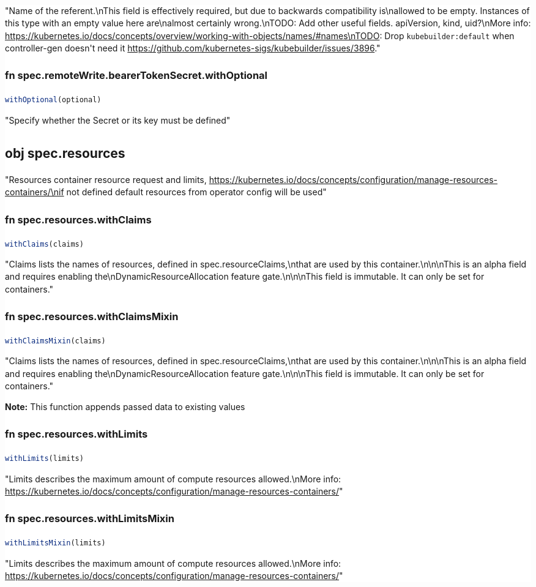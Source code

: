 "Name of the referent.\nThis field is effectively required, but due to backwards compatibility is\nallowed to be empty. Instances of this type with an empty value here are\nalmost certainly wrong.\nTODO: Add other useful fields. apiVersion, kind, uid?\nMore info: https://kubernetes.io/docs/concepts/overview/working-with-objects/names/#names\nTODO: Drop `kubebuilder:default` when controller-gen doesn't need it https://github.com/kubernetes-sigs/kubebuilder/issues/3896."

### fn spec.remoteWrite.bearerTokenSecret.withOptional

```ts
withOptional(optional)
```

"Specify whether the Secret or its key must be defined"

## obj spec.resources

"Resources container resource request and limits, https://kubernetes.io/docs/concepts/configuration/manage-resources-containers/\nif not defined default resources from operator config will be used"

### fn spec.resources.withClaims

```ts
withClaims(claims)
```

"Claims lists the names of resources, defined in spec.resourceClaims,\nthat are used by this container.\n\n\nThis is an alpha field and requires enabling the\nDynamicResourceAllocation feature gate.\n\n\nThis field is immutable. It can only be set for containers."

### fn spec.resources.withClaimsMixin

```ts
withClaimsMixin(claims)
```

"Claims lists the names of resources, defined in spec.resourceClaims,\nthat are used by this container.\n\n\nThis is an alpha field and requires enabling the\nDynamicResourceAllocation feature gate.\n\n\nThis field is immutable. It can only be set for containers."

**Note:** This function appends passed data to existing values

### fn spec.resources.withLimits

```ts
withLimits(limits)
```

"Limits describes the maximum amount of compute resources allowed.\nMore info: https://kubernetes.io/docs/concepts/configuration/manage-resources-containers/"

### fn spec.resources.withLimitsMixin

```ts
withLimitsMixin(limits)
```

"Limits describes the maximum amount of compute resources allowed.\nMore info: https://kubernetes.io/docs/concepts/configuration/manage-resources-containers/"

